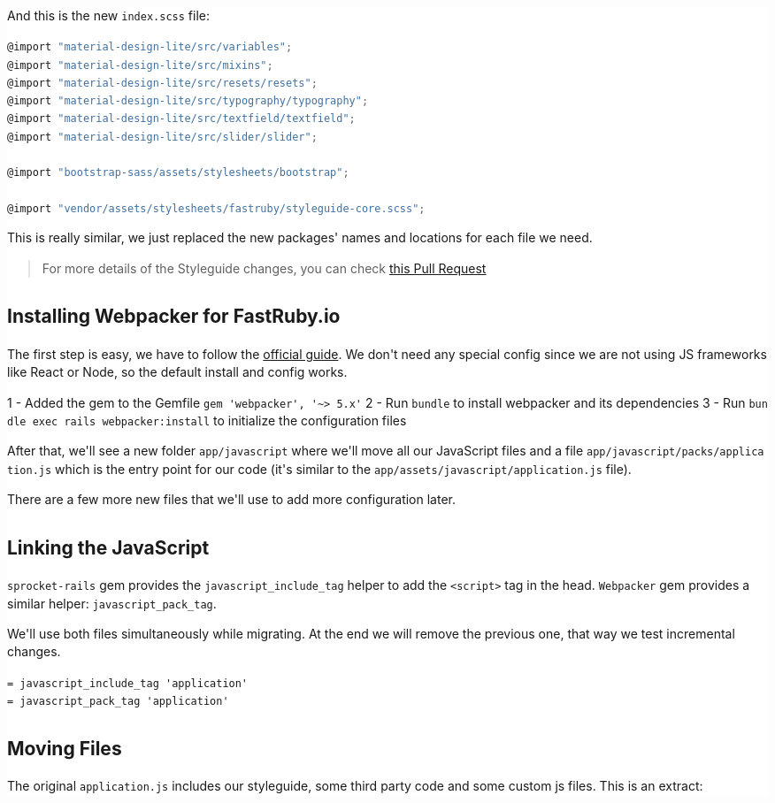 And this is the new `index.scss` file:

```js
@import "material-design-lite/src/variables";
@import "material-design-lite/src/mixins";
@import "material-design-lite/src/resets/resets";
@import "material-design-lite/src/typography/typography";
@import "material-design-lite/src/textfield/textfield";
@import "material-design-lite/src/slider/slider";

@import "bootstrap-sass/assets/stylesheets/bootstrap";

@import "vendor/assets/stylesheets/fastruby/styleguide-core.scss";
```

This is really similar, we just replaced the new packages' names and locations for each file we need.

> For more details of the Styleguide changes, you can check [this Pull Request](https://github.com/fastruby/styleguide/pull/23)

## Installing Webpacker for FastRuby.io

The first step is easy, we have to follow the [official guide](https://github.com/rails/webpacker#installation). We don't need any special config since we are not using JS frameworks like React or Node, so the default install and config works.

1 - Added the gem to the Gemfile `gem 'webpacker', '~> 5.x'`
2 - Run `bundle` to install webpacker and its dependencies
3 - Run `bundle exec rails webpacker:install` to initialize the configuration files

After that, we'll see a new folder `app/javascript` where we'll move all our JavaScript files and a file `app/javascript/packs/application.js` which is the entry point for our code (it's similar to the `app/assets/javascript/application.js` file).

There are a few more new files that we'll use to add more configuration later.

## Linking the JavaScript

`sprocket-rails` gem provides the `javascript_include_tag` helper to add the `<script>` tag in the head. `Webpacker` gem provides a similar helper: `javascript_pack_tag`.

We'll use both files simultaneously while migrating. At the end we will remove the previous one, that way we test incremental changes.

```erb
= javascript_include_tag 'application' 
= javascript_pack_tag 'application'
```

## Moving Files

The original `application.js` includes our styleguide, some third party code and some custom js files. This is an extract:

